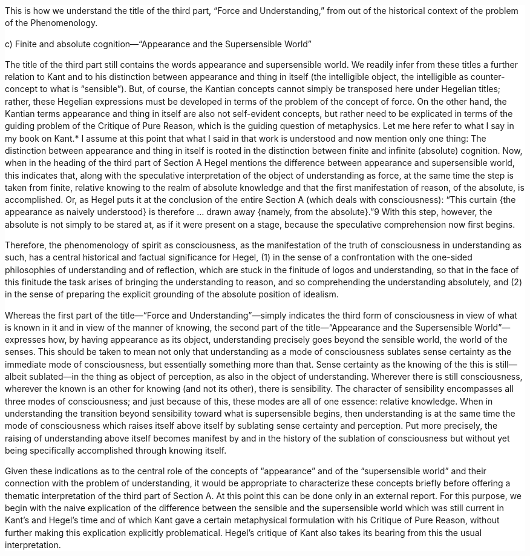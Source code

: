This is how we understand the title of the third part, “Force and Understanding,” from out of the historical context of the problem of the Phenomenology.

c) Finite and absolute cognition—“Appearance and the Supersensible World”

The title of the third part still contains the words appearance and supersensible world. We readily infer from these titles a further relation to Kant and to his distinction between appearance and thing in itself (the intelligible object, the intelligible as counter-concept to what is “sensible”). But, of course, the Kantian concepts cannot simply be transposed here under Hegelian titles; rather, these Hegelian expressions must be developed in terms of the problem of the concept of force. On the other hand, the Kantian terms appearance and thing in itself are also not self-evident concepts, but rather need to be explicated in terms of the guiding problem of the Critique of Pure Reason, which is the guiding question of metaphysics. Let me here refer to what I say in my book on Kant.* I assume at this point that what I said in that work is understood and now mention only one thing: The distinction between appearance and thing in itself is rooted in the distinction between finite and infinite (absolute) cognition. Now, when in the heading of the third part of Section A Hegel mentions the difference between appearance and supersensible world, this indicates that, along with the speculative interpretation of the object of understanding as force, at the same time the step is taken from finite, relative knowing to the realm of absolute knowledge and that the first manifestation of reason, of the absolute, is accomplished. Or, as Hegel puts it at the conclusion of the entire Section A (which deals with consciousness): “This curtain {the appearance as naively understood} is therefore … drawn away {namely, from the absolute}.”9 With this step, however, the absolute is not simply to be stared at, as if it were present on a stage, because the speculative comprehension now first begins.

Therefore, the phenomenology of spirit as consciousness, as the manifestation of the truth of consciousness in understanding as such, has a central historical and factual significance for Hegel, (1) in the sense of a confrontation with the one-sided philosophies of understanding and of reflection, which are stuck in the finitude of logos and understanding, so that in the face of this finitude the task arises of bringing the understanding to reason, and so comprehending the understanding absolutely, and (2) in the sense of preparing the explicit grounding of the absolute position of idealism.

Whereas the first part of the title—“Force and Understanding”—simply indicates the third form of consciousness in view of what is known in it and in view of the manner of knowing, the second part of the title—“Appearance and the Supersensible World”—expresses how, by having appearance as its object, understanding precisely goes beyond the sensible world, the world of the senses. This should be taken to mean not only that understanding as a mode of consciousness sublates sense certainty as the immediate mode of consciousness, but essentially something more than that. Sense certainty as the knowing of the this is still—albeit sublated—in the thing as object of perception, as also in the object of understanding. Wherever there is still consciousness, wherever the known is an other for knowing (and not its other), there is sensibility. The character of sensibility encompasses all three modes of consciousness; and just because of this, these modes are all of one essence: relative knowledge. When in understanding the transition beyond sensibility toward what is supersensible begins, then understanding is at the same time the mode of consciousness which raises itself above itself by sublating sense certainty and perception. Put more precisely, the raising of understanding above itself becomes manifest by and in the history of the sublation of consciousness but without yet being specifically accomplished through knowing itself.

Given these indications as to the central role of the concepts of “appearance” and of the “supersensible world” and their connection with the problem of understanding, it would be appropriate to characterize these concepts briefly before offering a thematic interpretation of the third part of Section A. At this point this can be done only in an external report. For this purpose, we begin with the naive explication of the difference between the sensible and the supersensible world which was still current in Kant’s and Hegel’s time and of which Kant gave a certain metaphysical formulation with his Critique of Pure Reason, without further making this explication explicitly problematical. Hegel’s critique of Kant also takes its bearing from this the usual interpretation.
